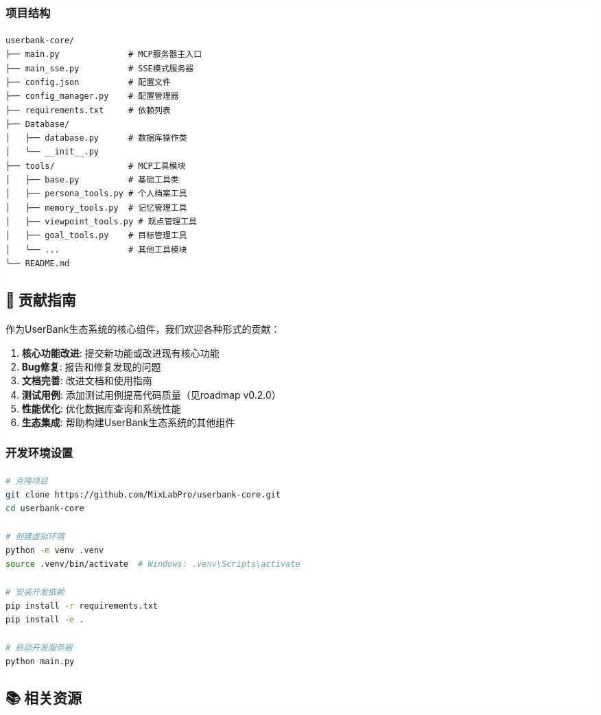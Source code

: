### 项目结构
```
userbank-core/
├── main.py              # MCP服务器主入口
├── main_sse.py          # SSE模式服务器
├── config.json          # 配置文件
├── config_manager.py    # 配置管理器
├── requirements.txt     # 依赖列表
├── Database/
│   ├── database.py      # 数据库操作类
│   └── __init__.py
├── tools/               # MCP工具模块
│   ├── base.py          # 基础工具类
│   ├── persona_tools.py # 个人档案工具
│   ├── memory_tools.py  # 记忆管理工具
│   ├── viewpoint_tools.py # 观点管理工具
│   ├── goal_tools.py    # 目标管理工具
│   └── ...              # 其他工具模块
└── README.md
```

## 🤝 贡献指南

作为UserBank生态系统的核心组件，我们欢迎各种形式的贡献：

1. **核心功能改进**: 提交新功能或改进现有核心功能
2. **Bug修复**: 报告和修复发现的问题
3. **文档完善**: 改进文档和使用指南
4. **测试用例**: 添加测试用例提高代码质量（见roadmap v0.2.0）
5. **性能优化**: 优化数据库查询和系统性能
6. **生态集成**: 帮助构建UserBank生态系统的其他组件

### 开发环境设置

```bash
# 克隆项目
git clone https://github.com/MixLabPro/userbank-core.git
cd userbank-core

# 创建虚拟环境
python -m venv .venv
source .venv/bin/activate  # Windows: .venv\Scripts\activate

# 安装开发依赖
pip install -r requirements.txt
pip install -e .

# 启动开发服务器
python main.py
```

## 📚 相关资源
